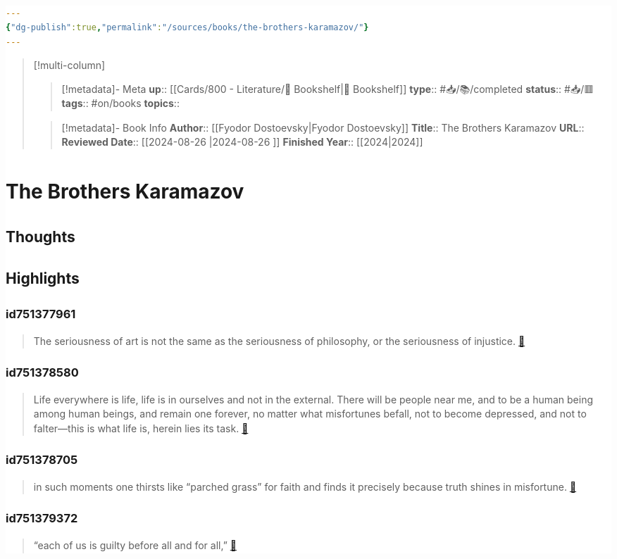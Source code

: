 ```yaml
---
{"dg-publish":true,"permalink":"/sources/books/the-brothers-karamazov/"}
---
```


> [!multi-column]
>
>> [!metadata]- Meta
>> **up**:: [[Cards/800 - Literature/📗 Bookshelf\|📗 Bookshelf]]
>> **type**:: #📥/📚/completed 
>> **status**:: #📥/🟥 
>> **tags**:: #on/books
>> **topics**:: 
>
>> [!metadata]- Book Info
>> **Author**:: [[Fyodor Dostoevsky\|Fyodor Dostoevsky]]
>> **Title**:: The Brothers Karamazov
>> **URL**::
>> **Reviewed Date**:: [[2024-08-26 \|2024-08-26 ]]
>> **Finished Year**:: [[2024\|2024]]

# The Brothers Karamazov

## Thoughts

## Highlights
### id751377961

> The seriousness of art is not the same as the seriousness of philosophy, or the seriousness of injustice. <span class='highlight-link'>[🔗](https://read.readwise.io/read/01j3vj14nqat38tjgnw9mcbwj3)</span>

### id751378580

> Life everywhere is life, life is in ourselves and not in the external. There will be people near me, and to be a human being among human beings, and remain one forever, no matter what misfortunes befall, not to become depressed, and not to falter—this is what life is, herein lies its task. <span class='highlight-link'>[🔗](https://read.readwise.io/read/01j3vjd3c2zetxj5ftyetvj7cm)</span>

### id751378705

> in such moments one thirsts like “parched grass” for faith and finds it precisely because truth shines in misfortune. <span class='highlight-link'>[🔗](https://read.readwise.io/read/01j3vjj807ghq2yz1nna0ps00v)</span>

### id751379372

> “each of us is guilty before all and for all,” <span class='highlight-link'>[🔗](https://read.readwise.io/read/01j3vjwbrb5spn5pk2gn0hy0vx)</span>
